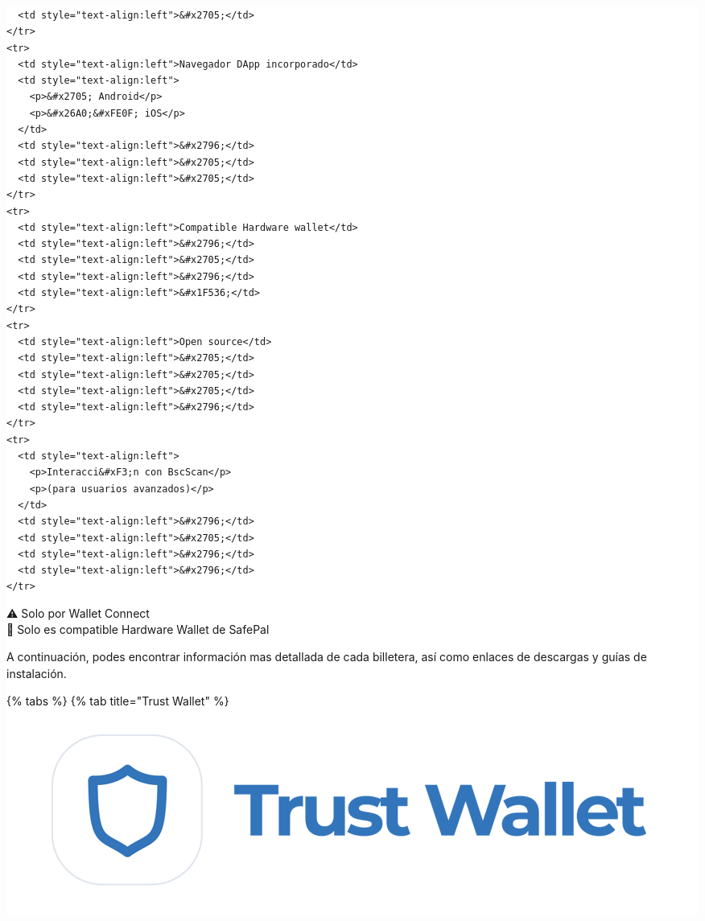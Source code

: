       <td style="text-align:left">&#x2705;</td>
    </tr>
    <tr>
      <td style="text-align:left">Navegador DApp incorporado</td>
      <td style="text-align:left">
        <p>&#x2705; Android</p>
        <p>&#x26A0;&#xFE0F; iOS</p>
      </td>
      <td style="text-align:left">&#x2796;</td>
      <td style="text-align:left">&#x2705;</td>
      <td style="text-align:left">&#x2705;</td>
    </tr>
    <tr>
      <td style="text-align:left">Compatible Hardware wallet</td>
      <td style="text-align:left">&#x2796;</td>
      <td style="text-align:left">&#x2705;</td>
      <td style="text-align:left">&#x2796;</td>
      <td style="text-align:left">&#x1F536;</td>
    </tr>
    <tr>
      <td style="text-align:left">Open source</td>
      <td style="text-align:left">&#x2705;</td>
      <td style="text-align:left">&#x2705;</td>
      <td style="text-align:left">&#x2705;</td>
      <td style="text-align:left">&#x2796;</td>
    </tr>
    <tr>
      <td style="text-align:left">
        <p>Interacci&#xF3;n con BscScan</p>
        <p>(para usuarios avanzados)</p>
      </td>
      <td style="text-align:left">&#x2796;</td>
      <td style="text-align:left">&#x2705;</td>
      <td style="text-align:left">&#x2796;</td>
      <td style="text-align:left">&#x2796;</td>
    </tr>
  </tbody>
</table>

⚠️ Solo por Wallet Connect  
🔶 Solo es compatible Hardware Wallet de SafePal

A continuación, podes encontrar información mas detallada de cada billetera, así como enlaces de descargas y guías de instalación.

{% tabs %}
{% tab title="Trust Wallet" %}
![](../.gitbook/assets/image%20%2870%29.png)
